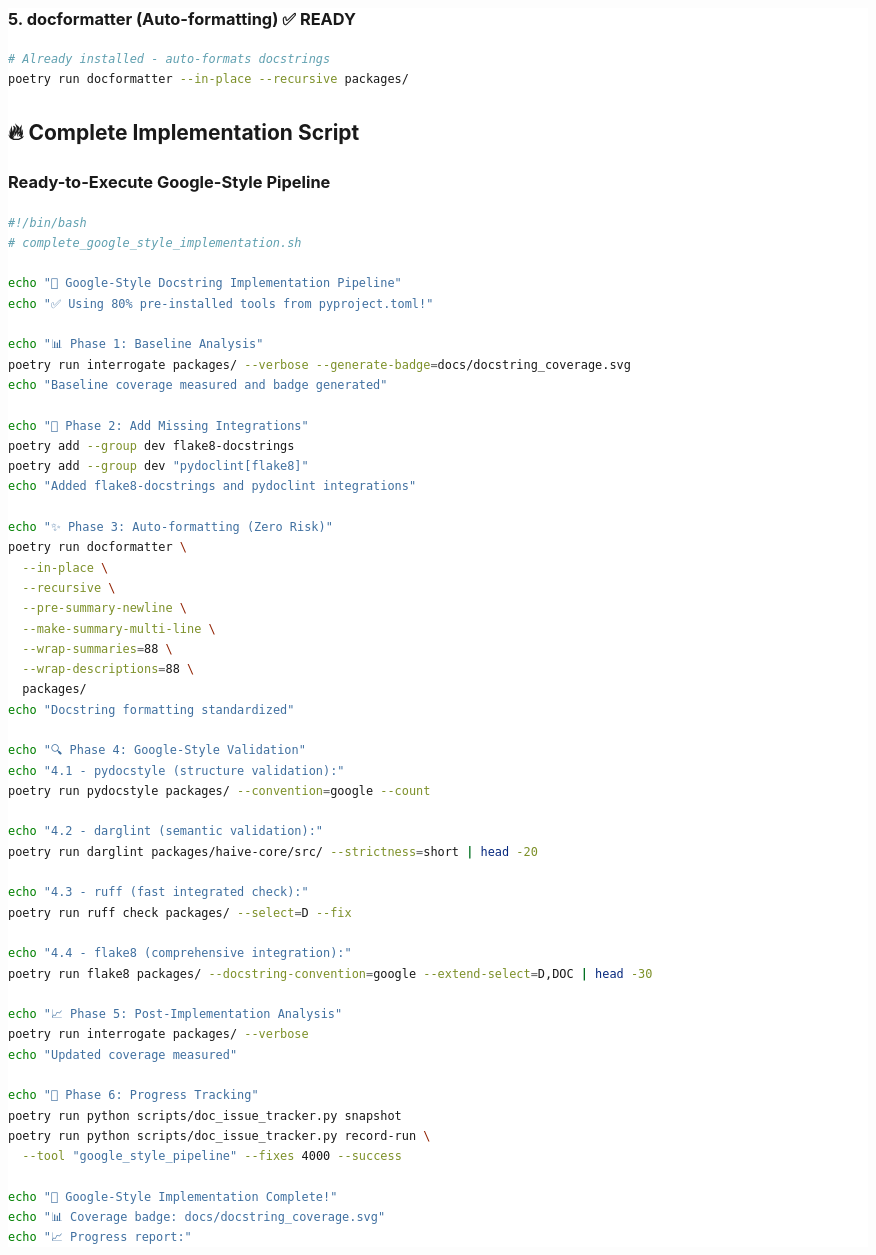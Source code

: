 ### **5. docformatter (Auto-formatting) ✅ READY**

```bash
# Already installed - auto-formats docstrings
poetry run docformatter --in-place --recursive packages/
```

## 🔥 **Complete Implementation Script**

### **Ready-to-Execute Google-Style Pipeline**

```bash
#!/bin/bash
# complete_google_style_implementation.sh

echo "🎯 Google-Style Docstring Implementation Pipeline"
echo "✅ Using 80% pre-installed tools from pyproject.toml!"

echo "📊 Phase 1: Baseline Analysis"
poetry run interrogate packages/ --verbose --generate-badge=docs/docstring_coverage.svg
echo "Baseline coverage measured and badge generated"

echo "🔧 Phase 2: Add Missing Integrations"
poetry add --group dev flake8-docstrings
poetry add --group dev "pydoclint[flake8]"
echo "Added flake8-docstrings and pydoclint integrations"

echo "✨ Phase 3: Auto-formatting (Zero Risk)"
poetry run docformatter \
  --in-place \
  --recursive \
  --pre-summary-newline \
  --make-summary-multi-line \
  --wrap-summaries=88 \
  --wrap-descriptions=88 \
  packages/
echo "Docstring formatting standardized"

echo "🔍 Phase 4: Google-Style Validation"
echo "4.1 - pydocstyle (structure validation):"
poetry run pydocstyle packages/ --convention=google --count

echo "4.2 - darglint (semantic validation):"
poetry run darglint packages/haive-core/src/ --strictness=short | head -20

echo "4.3 - ruff (fast integrated check):"
poetry run ruff check packages/ --select=D --fix

echo "4.4 - flake8 (comprehensive integration):"
poetry run flake8 packages/ --docstring-convention=google --extend-select=D,DOC | head -30

echo "📈 Phase 5: Post-Implementation Analysis"
poetry run interrogate packages/ --verbose
echo "Updated coverage measured"

echo "💾 Phase 6: Progress Tracking"
poetry run python scripts/doc_issue_tracker.py snapshot
poetry run python scripts/doc_issue_tracker.py record-run \
  --tool "google_style_pipeline" --fixes 4000 --success

echo "🎉 Google-Style Implementation Complete!"
echo "📊 Coverage badge: docs/docstring_coverage.svg"
echo "📈 Progress report:"
```